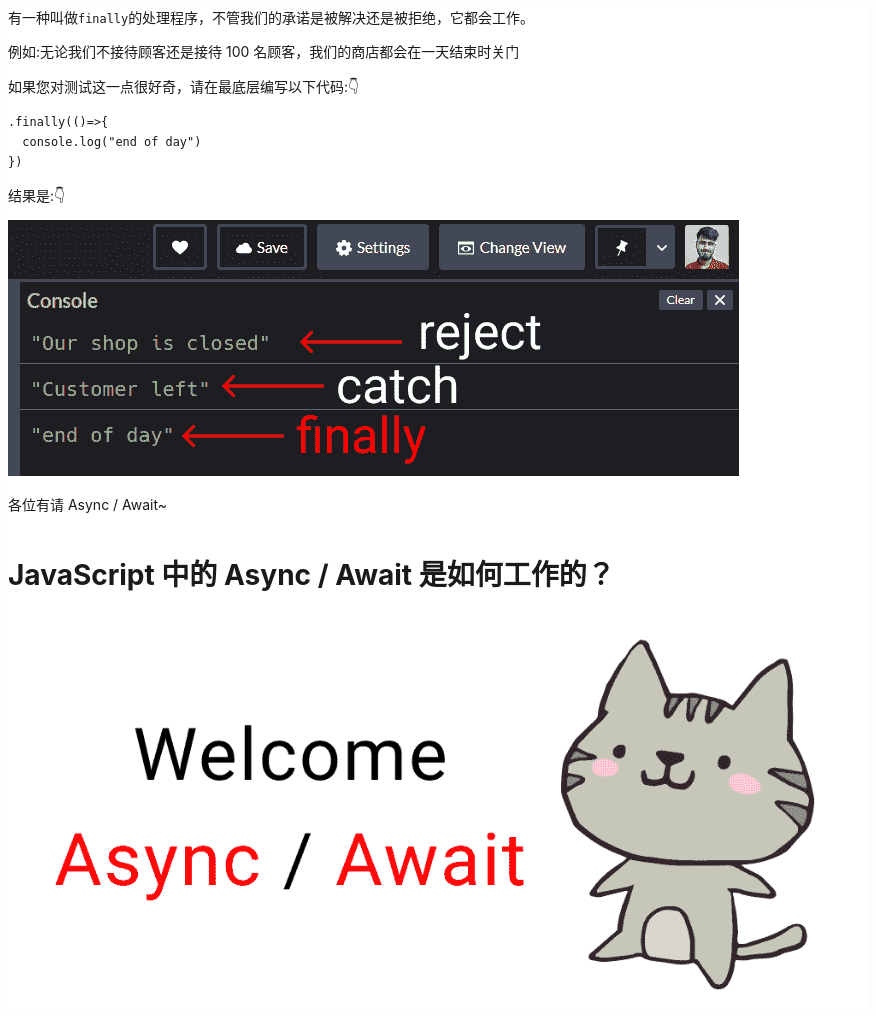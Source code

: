 有一种叫做`finally`的处理程序，不管我们的承诺是被解决还是被拒绝，它都会工作。

例如:无论我们不接待顾客还是接待 100 名顾客，我们的商店都会在一天结束时关门

如果您对测试这一点很好奇，请在最底层编写以下代码:👇

```
.finally(()=>{
  console.log("end of day")
}) 
```

结果是:👇

![Alt Text](img/e8fe51cbb46984c5cebf985eb87c64ea.png)

各位有请 Async / Await~

# JavaScript 中的 Async / Await 是如何工作的？

![Alt Text](img/47eadfee95e95ebeb85941d76004a3e4.png)
